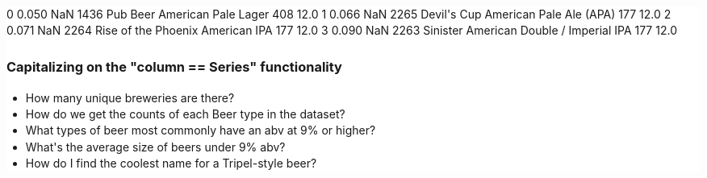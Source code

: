   </thead>
  <tbody>
    <tr>
      <th>0</th>
      <td>0.050</td>
      <td>NaN</td>
      <td>1436</td>
      <td>Pub Beer</td>
      <td>American Pale Lager</td>
      <td>408</td>
      <td>12.0</td>
    </tr>
    <tr>
      <th>1</th>
      <td>0.066</td>
      <td>NaN</td>
      <td>2265</td>
      <td>Devil's Cup</td>
      <td>American Pale Ale (APA)</td>
      <td>177</td>
      <td>12.0</td>
    </tr>
    <tr>
      <th>2</th>
      <td>0.071</td>
      <td>NaN</td>
      <td>2264</td>
      <td>Rise of the Phoenix</td>
      <td>American IPA</td>
      <td>177</td>
      <td>12.0</td>
    </tr>
    <tr>
      <th>3</th>
      <td>0.090</td>
      <td>NaN</td>
      <td>2263</td>
      <td>Sinister</td>
      <td>American Double / Imperial IPA</td>
      <td>177</td>
      <td>12.0</td>
    </tr>
  </tbody>
</table>
</div>



### Capitalizing on the "column == Series" functionality

- How many unique breweries are there?
- How do we get the counts of each Beer type in the dataset?
- What types of beer most commonly have an abv at 9% or higher?
- What's the average size of beers under 9% abv?
- How do I find the coolest name for a Tripel-style beer?
